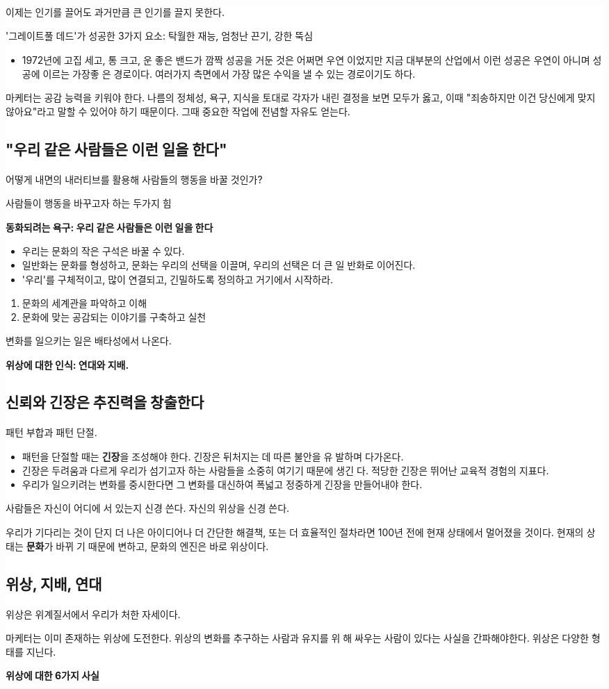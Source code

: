 이제는 인기를 끌어도 과거만큼 큰 인기를 끌지 못한다.

'그레이트풀 데드'가 성공한 3가지 요소: 탁월한 재능, 엄청난 끈기, 강한 뚝심

- 1972년에 고집 세고, 통 크고, 운 좋은 밴드가 깜짝 성공을 거둔 것은 어쩌면 우연
  이었지만 지금 대부분의 산업에서 이런 성공은 우연이 아니며 성공에 이르는 가장좋
  은 경로이다. 여러가지 측면에서 가장 많은 수익을 낼 수 있는 경로이기도 하다.

마케터는 공감 능력을 키워야 한다. 나름의 정체성, 욕구, 지식을 토대로 각자가 내린
결정을 보면 모두가 옳고, 이때 "죄송하지만 이건 당신에게 맞지 않아요"라고 말할 수
있어야 하기 때문이다. 그때 중요한 작업에 전념할 자유도 얻는다.

## "우리 같은 사람들은 이런 일을 한다"

어떻게 내면의 내러티브를 활용해 사람들의 행동을 바꿀 것인가?

사람들이 행동을 바꾸고자 하는 두가지 힘

**동화되려는 욕구: 우리 같은 사람들은 이런 일을 한다**

- 우리는 문화의 작은 구석은 바꿀 수 있다.
- 일반화는 문화를 형성하고, 문화는 우리의 선택을 이끌며, 우리의 선택은 더 큰 일
  반화로 이어진다.
- '우리'를 구체적이고, 많이 연결되고, 긴밀하도록 정의하고 거기에서 시작하라.

1. 문화의 세계관을 파악하고 이해
2. 문화에 맞는 공감되는 이야기를 구축하고 실천

변화를 일으키는 일은 배타성에서 나온다.

**위상에 대한 인식: 연대와 지배.**

## 신뢰와 긴장은 추진력을 창출한다

패턴 부합과 패턴 단절.

- 패턴을 단절할 때는 **긴장**을 조성해야 한다. 긴장은 뒤처지는 데 따른 불안을 유
  발하며 다가온다.
- 긴장은 두려움과 다르게 우리가 섬기고자 하는 사람들을 소중히 여기기 때문에 생긴
  다. 적당한 긴장은 뛰어난 교육적 경험의 지표다.
- 우리가 일으키려는 변화를 중시한다면 그 변화를 대신하여 폭넓고 정중하게 긴장을
  만들어내야 한다.

사람들은 자신이 어디에 서 있는지 신경 쓴다. 자신의 위상을 신경 쓴다.

우리가 기다리는 것이 단지 더 나은 아이디어나 더 간단한 해결책, 또는 더 효율적인
절차라면 100년 전에 현재 상태에서 멀어졌을 것이다. 현재의 상태는 **문화**가 바뀌
기 때문에 변하고, 문화의 엔진은 바로 위상이다.

## 위상, 지배, 연대

위상은 위계질서에서 우리가 처한 자세이다.

마케터는 이미 존재하는 위상에 도전한다. 위상의 변화를 추구하는 사람과 유지를 위
해 싸우는 사람이 있다는 사실을 간파해야한다. 위상은 다양한 형태를 지닌다.

**위상에 대한 6가지 사실**
